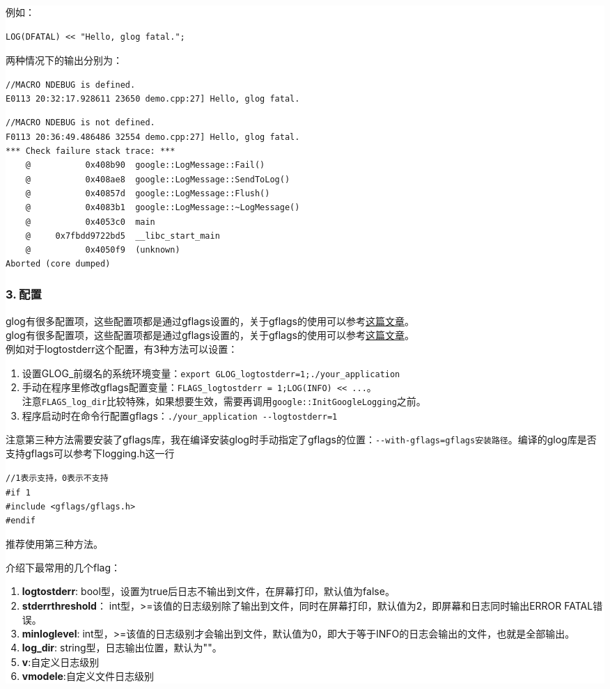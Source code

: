 例如：

```
LOG(DFATAL) << "Hello, glog fatal.";
```

两种情况下的输出分别为：

```
//MACRO NDEBUG is defined.
E0113 20:32:17.928611 23650 demo.cpp:27] Hello, glog fatal.
```

```
//MACRO NDEBUG is not defined.
F0113 20:36:49.486486 32554 demo.cpp:27] Hello, glog fatal.
*** Check failure stack trace: ***
    @           0x408b90  google::LogMessage::Fail()
    @           0x408ae8  google::LogMessage::SendToLog()
    @           0x40857d  google::LogMessage::Flush()
    @           0x4083b1  google::LogMessage::~LogMessage()
    @           0x4053c0  main
    @     0x7fbdd9722bd5  __libc_start_main
    @           0x4050f9  (unknown)
Aborted (core dumped)
```


### 3. 配置

glog有很多配置项，这些配置项都是通过gflags设置的，关于gflags的使用可以参考[这篇文章](http://izualzhy/2015/11/15/gflags-introduction)。  
glog有很多配置项，这些配置项都是通过gflags设置的，关于gflags的使用可以参考[这篇文章](http://izualzhy/2015/11/15/gflags-introduction)。  
例如对于logtostderr这个配置，有3种方法可以设置：  
1. 设置GLOG\_前缀名的系统环境变量：`export GLOG_logtostderr=1;./your_application`  
2. 手动在程序里修改gflags配置变量：`FLAGS_logtostderr = 1;LOG(INFO) << ...`。  
   注意`FLAGS_log_dir`比较特殊，如果想要生效，需要再调用`google::InitGoogleLogging`之前。  
3. 程序启动时在命令行配置gflags：`./your_application --logtostderr=1`  

注意第三种方法需要安装了gflags库，我在编译安装glog时手动指定了gflags的位置：`--with-gflags=gflags安装路径`。编译的glog库是否支持gflags可以参考下logging.h这一行

```
//1表示支持，0表示不支持
#if 1
#include <gflags/gflags.h>
#endif
```

推荐使用第三种方法。  

介绍下最常用的几个flag：  
1. **logtostderr**: bool型，设置为true后日志不输出到文件，在屏幕打印，默认值为false。  
2. **stderrthreshold**： int型，>=该值的日志级别除了输出到文件，同时在屏幕打印，默认值为2，即屏幕和日志同时输出ERROR FATAL错误。  
3. **minloglevel**: int型，>=该值的日志级别才会输出到文件，默认值为0，即大于等于INFO的日志会输出的文件，也就是全部输出。  
4. **log_dir**: string型，日志输出位置，默认为""。  
5. **v**:自定义日志级别  
6. **vmodele**:自定义文件日志级别  
